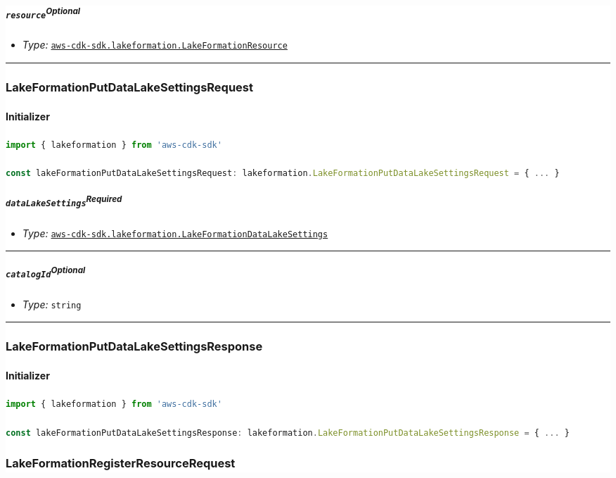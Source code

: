 ##### `resource`<sup>Optional</sup> <a name="aws-cdk-sdk.lakeformation.LakeFormationPrincipalResourcePermissions.property.resource"></a>

- *Type:* [`aws-cdk-sdk.lakeformation.LakeFormationResource`](#aws-cdk-sdk.lakeformation.LakeFormationResource)

---

### LakeFormationPutDataLakeSettingsRequest <a name="aws-cdk-sdk.lakeformation.LakeFormationPutDataLakeSettingsRequest"></a>

#### Initializer <a name="[object Object].Initializer"></a>

```typescript
import { lakeformation } from 'aws-cdk-sdk'

const lakeFormationPutDataLakeSettingsRequest: lakeformation.LakeFormationPutDataLakeSettingsRequest = { ... }
```

##### `dataLakeSettings`<sup>Required</sup> <a name="aws-cdk-sdk.lakeformation.LakeFormationPutDataLakeSettingsRequest.property.dataLakeSettings"></a>

- *Type:* [`aws-cdk-sdk.lakeformation.LakeFormationDataLakeSettings`](#aws-cdk-sdk.lakeformation.LakeFormationDataLakeSettings)

---

##### `catalogId`<sup>Optional</sup> <a name="aws-cdk-sdk.lakeformation.LakeFormationPutDataLakeSettingsRequest.property.catalogId"></a>

- *Type:* `string`

---

### LakeFormationPutDataLakeSettingsResponse <a name="aws-cdk-sdk.lakeformation.LakeFormationPutDataLakeSettingsResponse"></a>

#### Initializer <a name="[object Object].Initializer"></a>

```typescript
import { lakeformation } from 'aws-cdk-sdk'

const lakeFormationPutDataLakeSettingsResponse: lakeformation.LakeFormationPutDataLakeSettingsResponse = { ... }
```

### LakeFormationRegisterResourceRequest <a name="aws-cdk-sdk.lakeformation.LakeFormationRegisterResourceRequest"></a>
